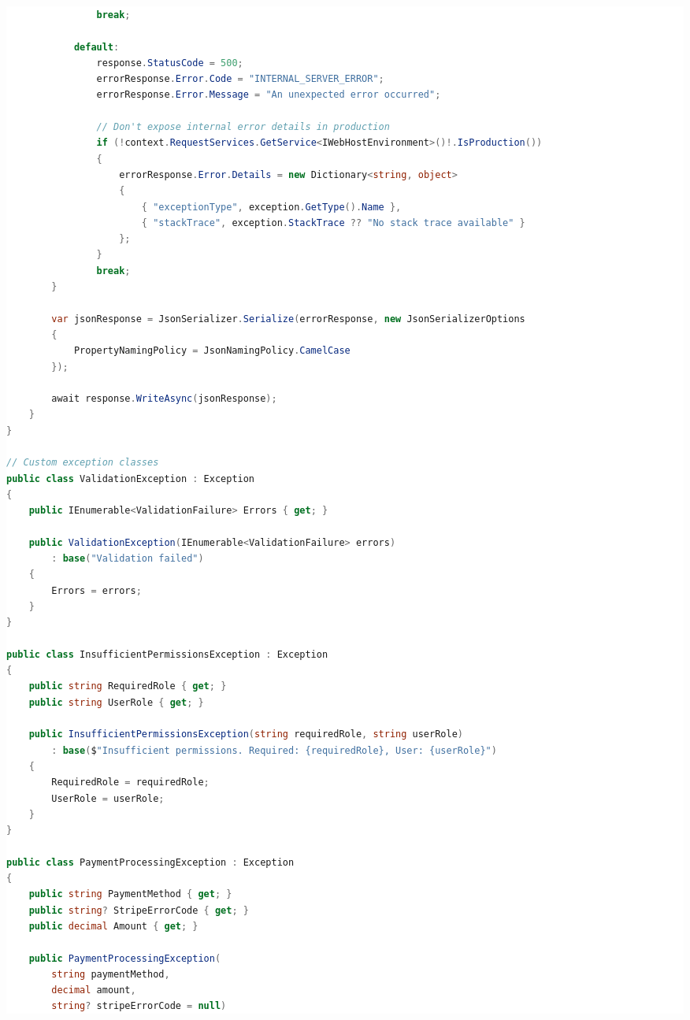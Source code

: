 ```csharp
                break;

            default:
                response.StatusCode = 500;
                errorResponse.Error.Code = "INTERNAL_SERVER_ERROR";
                errorResponse.Error.Message = "An unexpected error occurred";
                
                // Don't expose internal error details in production
                if (!context.RequestServices.GetService<IWebHostEnvironment>()!.IsProduction())
                {
                    errorResponse.Error.Details = new Dictionary<string, object>
                    {
                        { "exceptionType", exception.GetType().Name },
                        { "stackTrace", exception.StackTrace ?? "No stack trace available" }
                    };
                }
                break;
        }

        var jsonResponse = JsonSerializer.Serialize(errorResponse, new JsonSerializerOptions
        {
            PropertyNamingPolicy = JsonNamingPolicy.CamelCase
        });

        await response.WriteAsync(jsonResponse);
    }
}

// Custom exception classes
public class ValidationException : Exception
{
    public IEnumerable<ValidationFailure> Errors { get; }

    public ValidationException(IEnumerable<ValidationFailure> errors) 
        : base("Validation failed")
    {
        Errors = errors;
    }
}

public class InsufficientPermissionsException : Exception
{
    public string RequiredRole { get; }
    public string UserRole { get; }

    public InsufficientPermissionsException(string requiredRole, string userRole) 
        : base($"Insufficient permissions. Required: {requiredRole}, User: {userRole}")
    {
        RequiredRole = requiredRole;
        UserRole = userRole;
    }
}

public class PaymentProcessingException : Exception
{
    public string PaymentMethod { get; }
    public string? StripeErrorCode { get; }
    public decimal Amount { get; }

    public PaymentProcessingException(
        string paymentMethod, 
        decimal amount, 
        string? stripeErrorCode = null) 
```